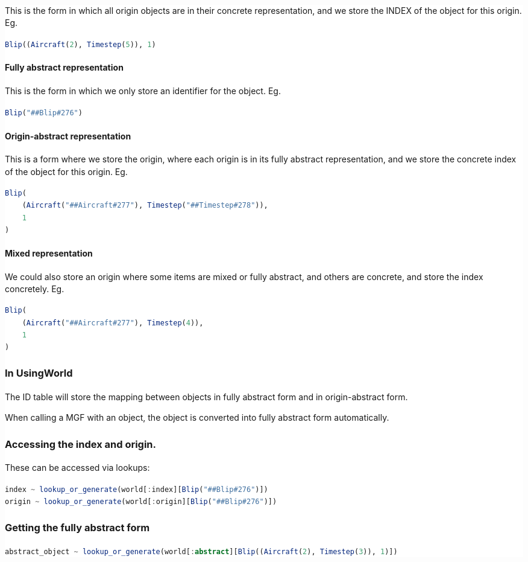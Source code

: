This is the form in which all origin objects are in their concrete representation,
and we store the INDEX of the object for this origin.  Eg.
```julia
Blip((Aircraft(2), Timestep(5)), 1)
```

#### Fully abstract representation

This is the form in which we only store an identifier for the object.  Eg.
```julia
Blip("##Blip#276")
```

#### Origin-abstract representation

This is a form where we store the origin, where each origin is in its fully abstract representation,
and we store the concrete index of the object for this origin.  Eg.
```julia
Blip(
    (Aircraft("##Aircraft#277"), Timestep("##Timestep#278")),
    1
)
```

#### Mixed representation

We could also store an origin where some items are mixed or fully abstract, and others are concrete,
and store the index concretely.  Eg.
```julia
Blip(
    (Aircraft("##Aircraft#277"), Timestep(4)),
    1
)
```

### In UsingWorld
The ID table will store the mapping between objects in fully abstract form
and in origin-abstract form.

When calling a MGF with an object, the object is converted into fully abstract form
automatically.

### Accessing the index and origin.

These can be accessed via lookups:
```julia
index ~ lookup_or_generate(world[:index][Blip("##Blip#276")])
origin ~ lookup_or_generate(world[:origin][Blip("##Blip#276")])
```

### Getting the fully abstract form
```julia
abstract_object ~ lookup_or_generate(world[:abstract][Blip((Aircraft(2), Timestep(3)), 1)])
```
